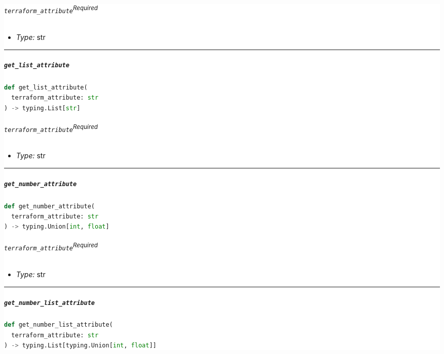 ###### `terraform_attribute`<sup>Required</sup> <a name="terraform_attribute" id="@cdktf/provider-gitlab.groupAccessToken.GroupAccessTokenRotationConfigurationOutputReference.getBooleanMapAttribute.parameter.terraformAttribute"></a>

- *Type:* str

---

##### `get_list_attribute` <a name="get_list_attribute" id="@cdktf/provider-gitlab.groupAccessToken.GroupAccessTokenRotationConfigurationOutputReference.getListAttribute"></a>

```python
def get_list_attribute(
  terraform_attribute: str
) -> typing.List[str]
```

###### `terraform_attribute`<sup>Required</sup> <a name="terraform_attribute" id="@cdktf/provider-gitlab.groupAccessToken.GroupAccessTokenRotationConfigurationOutputReference.getListAttribute.parameter.terraformAttribute"></a>

- *Type:* str

---

##### `get_number_attribute` <a name="get_number_attribute" id="@cdktf/provider-gitlab.groupAccessToken.GroupAccessTokenRotationConfigurationOutputReference.getNumberAttribute"></a>

```python
def get_number_attribute(
  terraform_attribute: str
) -> typing.Union[int, float]
```

###### `terraform_attribute`<sup>Required</sup> <a name="terraform_attribute" id="@cdktf/provider-gitlab.groupAccessToken.GroupAccessTokenRotationConfigurationOutputReference.getNumberAttribute.parameter.terraformAttribute"></a>

- *Type:* str

---

##### `get_number_list_attribute` <a name="get_number_list_attribute" id="@cdktf/provider-gitlab.groupAccessToken.GroupAccessTokenRotationConfigurationOutputReference.getNumberListAttribute"></a>

```python
def get_number_list_attribute(
  terraform_attribute: str
) -> typing.List[typing.Union[int, float]]
```
